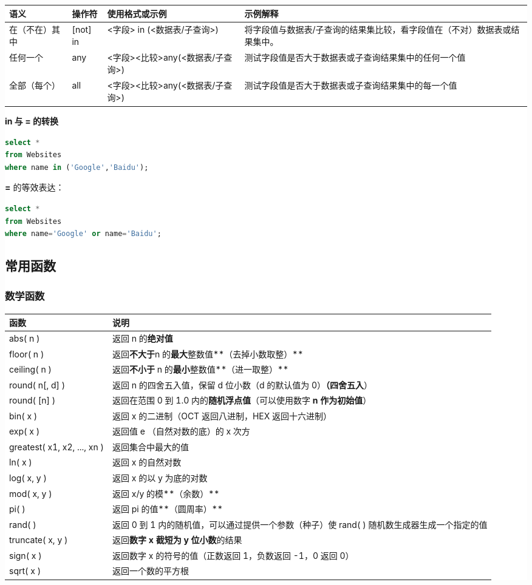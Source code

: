|语义|操作符|使用格式或示例|示例解释|
|:----|:----|:----|:----|
|在（不在）其中|[not] in|<字段> in (<数据表/子查询>)|将字段值与数据表/子查询的结果集比较，看字段值在（不对）数据表或结果集中。|
|任何一个|any|<字段><比较>any(<数据表/子查询>)|测试字段值是否大于数据表或子查询结果集中的任何一个值|
|全部（每个）|all|<字段><比较>any(<数据表/子查询>)|测试字段值是否大于数据表或子查询结果集中的每一个值|

**in 与 = 的转换**

```sql
select * 
from Websites 
where name in ('Google','Baidu');
```

**=** 的等效表达：

```sql
select * 
from Websites 
where name='Google' or name='Baidu';
```

## 常用函数

### 数学函数

|函数|说明|
|:----|:----|
|abs( n )|返回 n 的**绝对值**|
|floor( n )|返回**不大于**n 的**最大**整数值**（去掉小数取整）**|
|ceiling( n )|返回**不小于** n 的**最小**整数值**（进一取整）**|
|round( n[, d] )|返回 n 的四舍五入值，保留 d 位小数（d 的默认值为 0）**（四舍五入**）|
|round( [n] )|返回在范围 0 到 1.0 内的**随机浮点值**（可以使用数字 **n 作为初始值**）|
|bin( x )|返回 x 的二进制（OCT 返回八进制，HEX 返回十六进制）|
|exp( x )|返回值 e （自然对数的底）的 x 次方|
|greatest( x1, x2, ..., xn )|返回集合中最大的值|
|ln( x )|返回 x 的自然对数|
|log( x, y )|返回 x 的以 y 为底的对数|
|mod( x, y )|返回 x/y 的模**（余数）**|
|pi( )|返回 pi 的值**（圆周率）**|
|rand( )|返回 0 到 1 内的随机值，可以通过提供一个参数（种子）使 rand( ) 随机数生成器生成一个指定的值|
|truncate( x, y )|返回**数字 x 截短为 y 位小数**的结果|
|sign( x )|返回数字 x 的符号的值（正数返回 1，负数返回 -1，0 返回 0）|
|sqrt( x )|返回一个数的平方根|
